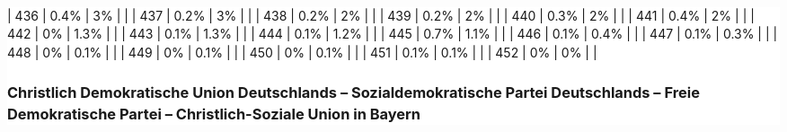 | 436 | 0.4% | 3% |  |
| 437 | 0.2% | 3% |  |
| 438 | 0.2% | 2% |  |
| 439 | 0.2% | 2% |  |
| 440 | 0.3% | 2% |  |
| 441 | 0.4% | 2% |  |
| 442 | 0% | 1.3% |  |
| 443 | 0.1% | 1.3% |  |
| 444 | 0.1% | 1.2% |  |
| 445 | 0.7% | 1.1% |  |
| 446 | 0.1% | 0.4% |  |
| 447 | 0.1% | 0.3% |  |
| 448 | 0% | 0.1% |  |
| 449 | 0% | 0.1% |  |
| 450 | 0% | 0.1% |  |
| 451 | 0.1% | 0.1% |  |
| 452 | 0% | 0% |  |

### Christlich Demokratische Union Deutschlands – Sozialdemokratische Partei Deutschlands – Freie Demokratische Partei – Christlich-Soziale Union in Bayern
